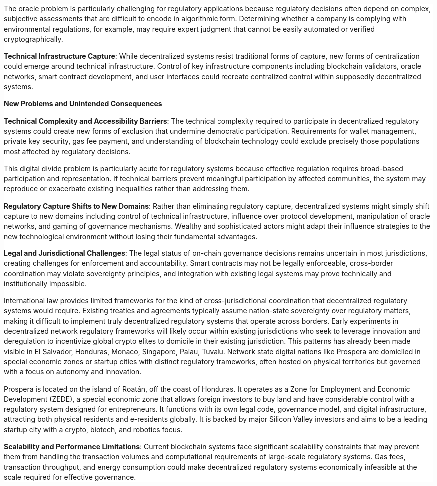 The oracle problem is particularly challenging for regulatory applications because regulatory decisions often depend on complex, subjective assessments that are difficult to encode in algorithmic form. Determining whether a company is complying with environmental regulations, for example, may require expert judgment that cannot be easily automated or verified cryptographically.

**Technical Infrastructure Capture**: While decentralized systems resist traditional forms of capture, new forms of centralization could emerge around technical infrastructure. Control of key infrastructure components including blockchain validators, oracle networks, smart contract development, and user interfaces could recreate centralized control within supposedly decentralized systems.

**New Problems and Unintended Consequences**

**Technical Complexity and Accessibility Barriers**: The technical complexity required to participate in decentralized regulatory systems could create new forms of exclusion that undermine democratic participation. Requirements for wallet management, private key security, gas fee payment, and understanding of blockchain technology could exclude precisely those populations most affected by regulatory decisions.

This digital divide problem is particularly acute for regulatory systems because effective regulation requires broad-based participation and representation. If technical barriers prevent meaningful participation by affected communities, the system may reproduce or exacerbate existing inequalities rather than addressing them.

**Regulatory Capture Shifts to New Domains**: Rather than eliminating regulatory capture, decentralized systems might simply shift capture to new domains including control of technical infrastructure, influence over protocol development, manipulation of oracle networks, and gaming of governance mechanisms. Wealthy and sophisticated actors might adapt their influence strategies to the new technological environment without losing their fundamental advantages.

**Legal and Jurisdictional Challenges**: The legal status of on-chain governance decisions remains uncertain in most jurisdictions, creating challenges for enforcement and accountability. Smart contracts may not be legally enforceable, cross-border coordination may violate sovereignty principles, and integration with existing legal systems may prove technically and institutionally impossible.

International law provides limited frameworks for the kind of cross-jurisdictional coordination that decentralized regulatory systems would require. Existing treaties and agreements typically assume nation-state sovereignty over regulatory matters, making it difficult to implement truly decentralized regulatory systems that operate across borders. Early experiments in decentralized network regulatory frameworks will likely occur within existing jurisdictions who seek to leverage innovation and deregulation to incentivize global crypto elites to domicile in their existing jurisdiction. This patterns has already been made visible in El Salvador, Honduras, Monaco, Singapore, Palau, Tuvalu. Network state digital nations like Prospera are domiciled in special economic zones or startup cities with distinct regulatory frameworks, often hosted on physical territories but governed with a focus on autonomy and innovation.

Prospera is located on the island of Roatán, off the coast of Honduras. It operates as a Zone for Employment and Economic Development (ZEDE), a special economic zone that allows foreign investors to buy land and have considerable control with a regulatory system designed for entrepreneurs. It functions with its own legal code, governance model, and digital infrastructure, attracting both physical residents and e-residents globally. It is backed by major Silicon Valley investors and aims to be a leading startup city with a crypto, biotech, and robotics focus.

**Scalability and Performance Limitations**: Current blockchain systems face significant scalability constraints that may prevent them from handling the transaction volumes and computational requirements of large-scale regulatory systems. Gas fees, transaction throughput, and energy consumption could make decentralized regulatory systems economically infeasible at the scale required for effective governance.
